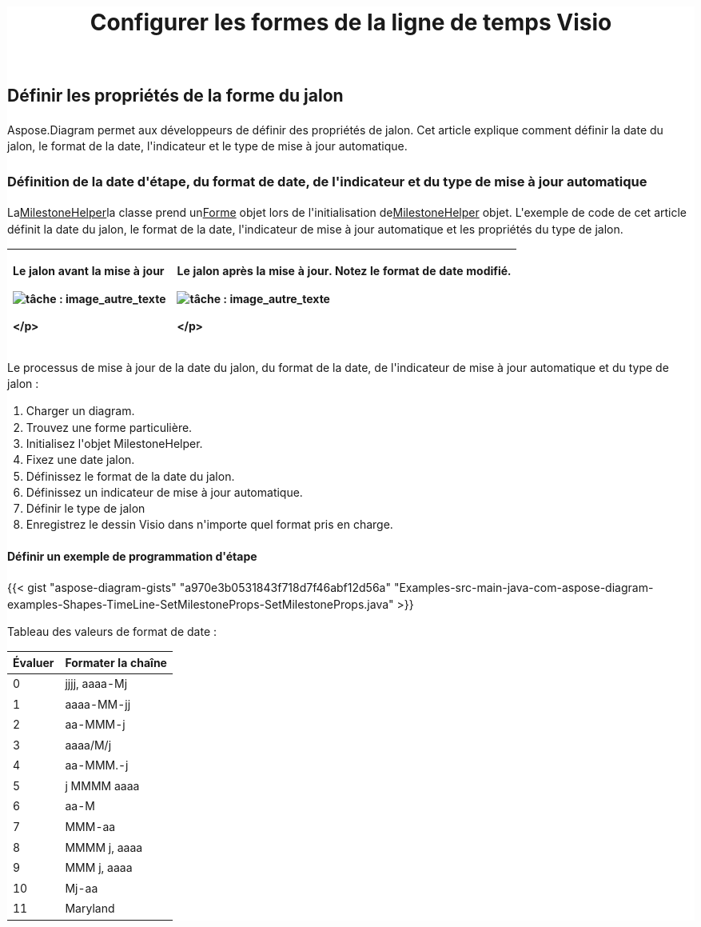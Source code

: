 ﻿---
title: Configurer les formes de la ligne de temps Visio
type: docs
weight: 20
url: /fr/java/configure-visio-timeline-shapes/
---
## **Définir les propriétés de la forme du jalon**
Aspose.Diagram permet aux développeurs de définir des propriétés de jalon. Cet article explique comment définir la date du jalon, le format de la date, l'indicateur et le type de mise à jour automatique.
### **Définition de la date d'étape, du format de date, de l'indicateur et du type de mise à jour automatique**
 La[MilestoneHelper](https://reference.aspose.com/diagram/java/com.aspose.diagram/milestonehelper)la classe prend un[Forme](https://reference.aspose.com/diagram/java/com.aspose.diagram/shape) objet lors de l'initialisation de[MilestoneHelper](https://reference.aspose.com/diagram/java/com.aspose.diagram/milestonehelper) objet. L'exemple de code de cet article définit la date du jalon, le format de la date, l'indicateur de mise à jour automatique et les propriétés du type de jalon.

|<p>**Le jalon avant la mise à jour** </p><p>![tâche : image_autre_texte](http://i.imgur.com/XulWyBC.png)</p><p>\</p>|<p>**Le jalon après la mise à jour. Notez le format de date modifié.** </p><p>![tâche : image_autre_texte](http://i.imgur.com/cMJQNch.png)</p><p>\</p>|
|:- |:- |
Le processus de mise à jour de la date du jalon, du format de la date, de l'indicateur de mise à jour automatique et du type de jalon :

1. Charger un diagram.
1. Trouvez une forme particulière.
1. Initialisez l'objet MilestoneHelper.
1. Fixez une date jalon.
1. Définissez le format de la date du jalon.
1. Définissez un indicateur de mise à jour automatique.
1. Définir le type de jalon
1. Enregistrez le dessin Visio dans n'importe quel format pris en charge.
#### **Définir un exemple de programmation d'étape**
{{< gist "aspose-diagram-gists" "a970e3b0531843f718d7f46abf12d56a" "Examples-src-main-java-com-aspose-diagram-examples-Shapes-TimeLine-SetMilestoneProps-SetMilestoneProps.java" >}}


Tableau des valeurs de format de date :

|**Évaluer**|**Formater la chaîne**|
|:- |:- |
|0|jjjj, aaaa-Mj|
|1|aaaa-MM-jj|
|2|aa-MMM-j|
|3|aaaa/M/j|
|4|aa-MMM.-j|
|5|j MMMM aaaa|
|6|aa-M|
|7|MMM-aa|
|8|MMMM j, aaaa|
|9|MMM j, aaaa|
|10|Mj-aa|
|11|Maryland|
